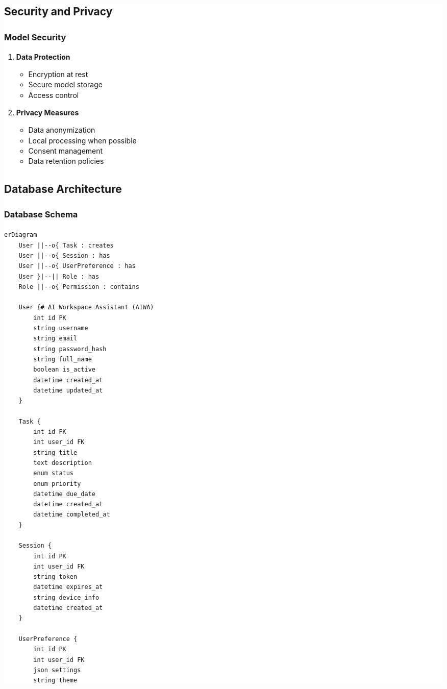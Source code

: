 ## Security and Privacy

### Model Security
1. **Data Protection**
   - Encryption at rest
   - Secure model storage
   - Access control

2. **Privacy Measures**
   - Data anonymization
   - Local processing when possible
   - Consent management
   - Data retention policies

## Database Architecture

### Database Schema
```mermaid
erDiagram
    User ||--o{ Task : creates
    User ||--o{ Session : has
    User ||--o{ UserPreference : has
    User }|--|| Role : has
    Role ||--o{ Permission : contains
    
    User {# AI Workspace Assistant (AIWA)
        int id PK
        string username
        string email
        string password_hash
        string full_name
        boolean is_active
        datetime created_at
        datetime updated_at
    }
    
    Task {
        int id PK
        int user_id FK
        string title
        text description
        enum status
        enum priority
        datetime due_date
        datetime created_at
        datetime completed_at
    }
    
    Session {
        int id PK
        int user_id FK
        string token
        datetime expires_at
        string device_info
        datetime created_at
    }
    
    UserPreference {
        int id PK
        int user_id FK
        json settings
        string theme
```